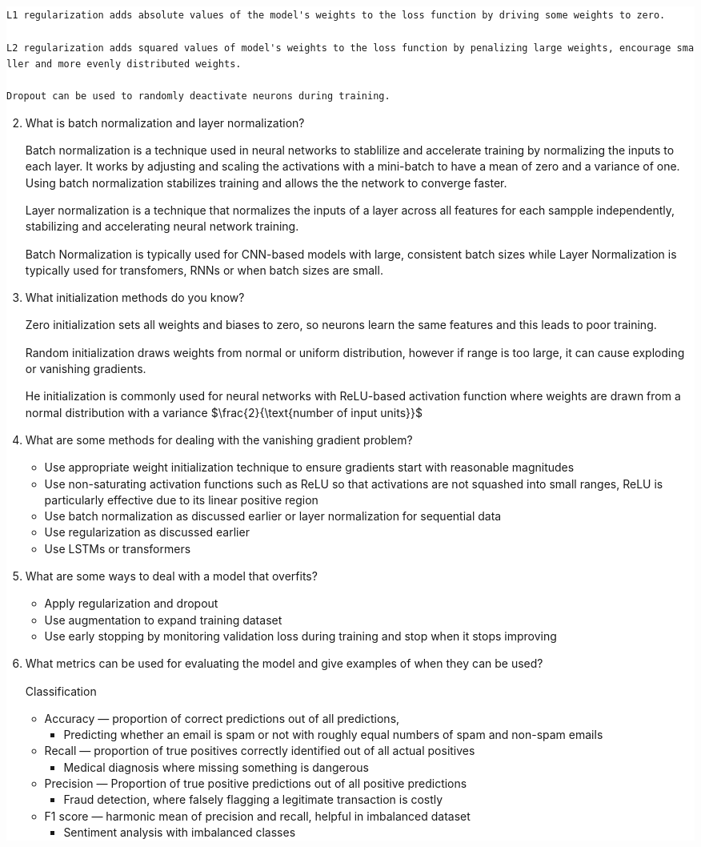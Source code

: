     L1 regularization adds absolute values of the model's weights to the loss function by driving some weights to zero.

    L2 regularization adds squared values of model's weights to the loss function by penalizing large weights, encourage smaller and more evenly distributed weights.

    Dropout can be used to randomly deactivate neurons during training.

2. What is batch normalization and layer normalization?

    Batch normalization is a technique used in neural networks to stablilize and accelerate training by normalizing the inputs to each layer. It works by adjusting and scaling the activations with a mini-batch to have a mean of zero and a variance of one. Using batch normalization stabilizes training and allows the the network to converge faster.

    Layer normalization is a technique that normalizes the inputs of a layer across all features for each sampple independently, stabilizing and accelerating neural network training.

    Batch Normalization is typically used for CNN-based models with large, consistent batch sizes while Layer Normalization is typically used for transfomers, RNNs or when batch sizes are small.

3. What initialization methods do you know?

    Zero initialization sets all weights and biases to zero, so neurons learn the same features and this leads to poor training.

    Random initialization draws weights from normal or uniform distribution, however if range is too large, it can cause exploding or vanishing gradients.

    He initialization is commonly used for neural networks with ReLU-based activation function where weights are drawn from a normal distribution with a variance $\frac{2}{\text{number of input units}}$

4. What are some methods for dealing with the vanishing gradient problem?

    - Use appropriate weight initialization technique to ensure gradients start with reasonable magnitudes
    - Use non-saturating activation functions such as ReLU so that activations are not squashed into small ranges, ReLU is particularly effective due to its linear positive region
    - Use batch normalization as discussed earlier or layer normalization for sequential data
    - Use regularization as discussed earlier
    - Use LSTMs or transformers

5. What are some ways to deal with a model that overfits?

    - Apply regularization and dropout
    - Use augmentation to expand training dataset
    - Use early stopping by monitoring validation loss during training and stop when it stops improving

6. What metrics can be used for evaluating the model and give examples of when they can be used?

    Classification

    - Accuracy — proportion of correct predictions out of all predictions,
        - Predicting whether an email is spam or not with roughly equal numbers of spam and non-spam emails
    - Recall — proportion of true positives correctly identified out of all actual positives
        - Medical diagnosis where missing something is dangerous
    - Precision — Proportion of true positive predictions out of all positive predictions
        - Fraud detection, where falsely flagging a legitimate transaction is costly
    - F1 score — harmonic mean of precision and recall, helpful in imbalanced dataset
        - Sentiment analysis with imbalanced classes
